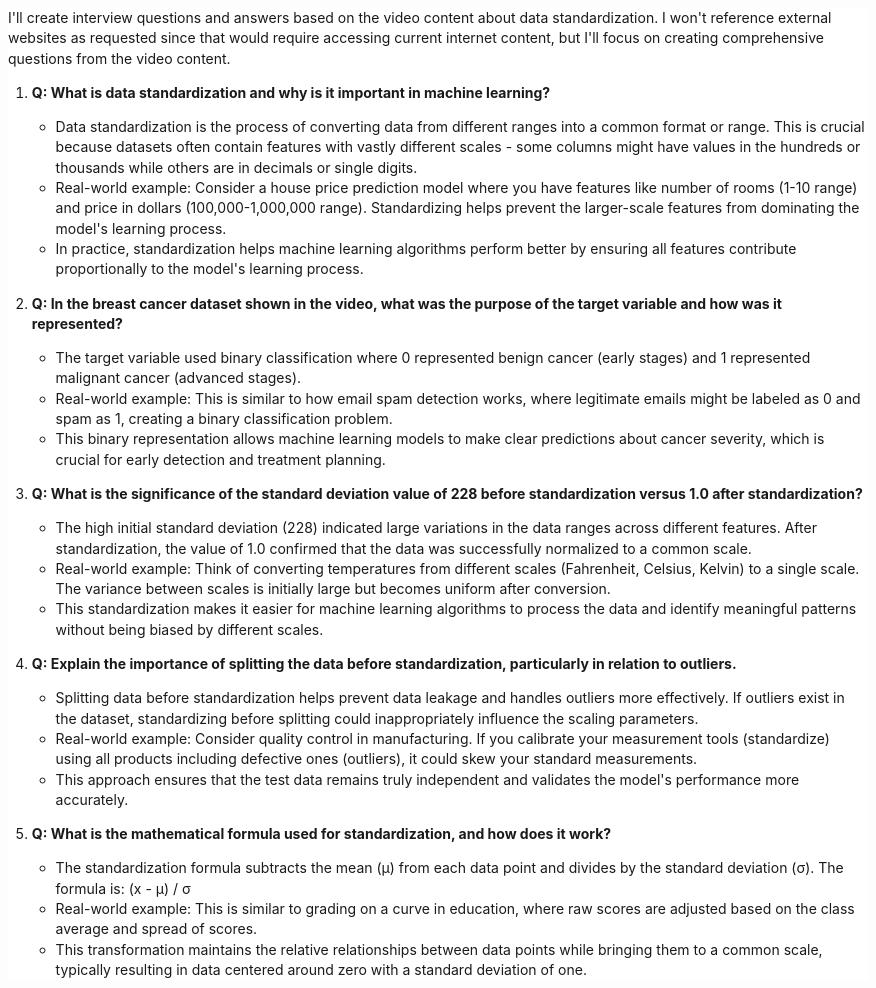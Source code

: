 I'll create interview questions and answers based on the video content about data standardization. I won't reference external websites as requested since that would require accessing current internet content, but I'll focus on creating comprehensive questions from the video content.

1. **Q: What is data standardization and why is it important in machine learning?**
   - Data standardization is the process of converting data from different ranges into a common format or range. This is crucial because datasets often contain features with vastly different scales - some columns might have values in the hundreds or thousands while others are in decimals or single digits. 
   - Real-world example: Consider a house price prediction model where you have features like number of rooms (1-10 range) and price in dollars (100,000-1,000,000 range). Standardizing helps prevent the larger-scale features from dominating the model's learning process.
   - In practice, standardization helps machine learning algorithms perform better by ensuring all features contribute proportionally to the model's learning process.

2. **Q: In the breast cancer dataset shown in the video, what was the purpose of the target variable and how was it represented?**
   - The target variable used binary classification where 0 represented benign cancer (early stages) and 1 represented malignant cancer (advanced stages). 
   - Real-world example: This is similar to how email spam detection works, where legitimate emails might be labeled as 0 and spam as 1, creating a binary classification problem.
   - This binary representation allows machine learning models to make clear predictions about cancer severity, which is crucial for early detection and treatment planning.

3. **Q: What is the significance of the standard deviation value of 228 before standardization versus 1.0 after standardization?**
   - The high initial standard deviation (228) indicated large variations in the data ranges across different features. After standardization, the value of 1.0 confirmed that the data was successfully normalized to a common scale.
   - Real-world example: Think of converting temperatures from different scales (Fahrenheit, Celsius, Kelvin) to a single scale. The variance between scales is initially large but becomes uniform after conversion.
   - This standardization makes it easier for machine learning algorithms to process the data and identify meaningful patterns without being biased by different scales.

4. **Q: Explain the importance of splitting the data before standardization, particularly in relation to outliers.**
   - Splitting data before standardization helps prevent data leakage and handles outliers more effectively. If outliers exist in the dataset, standardizing before splitting could inappropriately influence the scaling parameters.
   - Real-world example: Consider quality control in manufacturing. If you calibrate your measurement tools (standardize) using all products including defective ones (outliers), it could skew your standard measurements.
   - This approach ensures that the test data remains truly independent and validates the model's performance more accurately.

5. **Q: What is the mathematical formula used for standardization, and how does it work?**
   - The standardization formula subtracts the mean (μ) from each data point and divides by the standard deviation (σ). The formula is: (x - μ) / σ
   - Real-world example: This is similar to grading on a curve in education, where raw scores are adjusted based on the class average and spread of scores.
   - This transformation maintains the relative relationships between data points while bringing them to a common scale, typically resulting in data centered around zero with a standard deviation of one.
